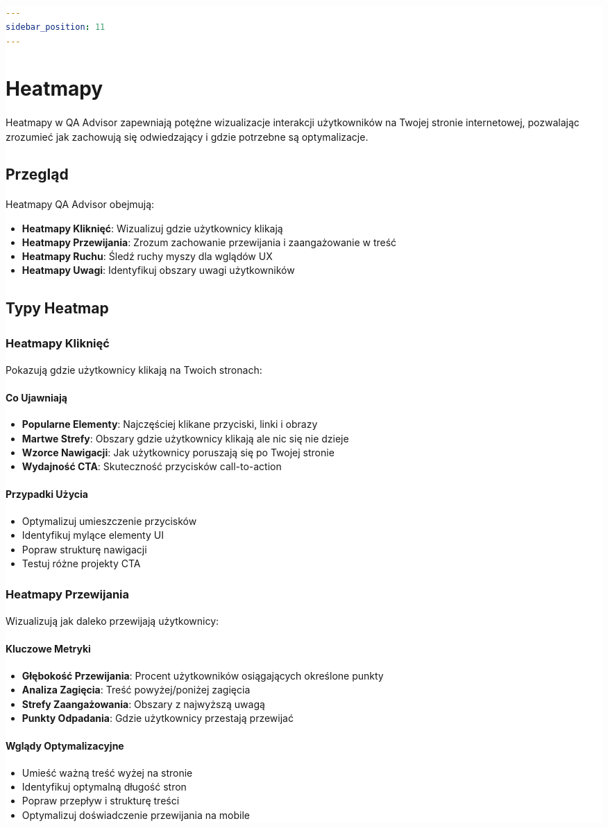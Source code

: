 ```yaml
---
sidebar_position: 11
---
```


# Heatmapy

Heatmapy w QA Advisor zapewniają potężne wizualizacje interakcji użytkowników na Twojej stronie internetowej, pozwalając zrozumieć jak zachowują się odwiedzający i gdzie potrzebne są optymalizacje.

## Przegląd

Heatmapy QA Advisor obejmują:
- **Heatmapy Kliknięć**: Wizualizuj gdzie użytkownicy klikają
- **Heatmapy Przewijania**: Zrozum zachowanie przewijania i zaangażowanie w treść
- **Heatmapy Ruchu**: Śledź ruchy myszy dla wglądów UX
- **Heatmapy Uwagi**: Identyfikuj obszary uwagi użytkowników

## Typy Heatmap

### Heatmapy Kliknięć
Pokazują gdzie użytkownicy klikają na Twoich stronach:

#### Co Ujawniają
- **Popularne Elementy**: Najczęściej klikane przyciski, linki i obrazy
- **Martwe Strefy**: Obszary gdzie użytkownicy klikają ale nic się nie dzieje
- **Wzorce Nawigacji**: Jak użytkownicy poruszają się po Twojej stronie
- **Wydajność CTA**: Skuteczność przycisków call-to-action

#### Przypadki Użycia
- Optymalizuj umieszczenie przycisków
- Identyfikuj mylące elementy UI
- Popraw strukturę nawigacji
- Testuj różne projekty CTA

### Heatmapy Przewijania
Wizualizują jak daleko przewijają użytkownicy:

#### Kluczowe Metryki
- **Głębokość Przewijania**: Procent użytkowników osiągających określone punkty
- **Analiza Zagięcia**: Treść powyżej/poniżej zagięcia
- **Strefy Zaangażowania**: Obszary z najwyższą uwagą
- **Punkty Odpadania**: Gdzie użytkownicy przestają przewijać

#### Wglądy Optymalizacyjne
- Umieść ważną treść wyżej na stronie
- Identyfikuj optymalną długość stron
- Popraw przepływ i strukturę treści
- Optymalizuj doświadczenie przewijania na mobile
